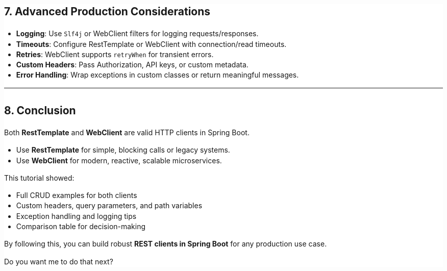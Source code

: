 
## **7. Advanced Production Considerations**

* **Logging**: Use `Slf4j` or WebClient filters for logging requests/responses.
* **Timeouts**: Configure RestTemplate or WebClient with connection/read timeouts.
* **Retries**: WebClient supports `retryWhen` for transient errors.
* **Custom Headers**: Pass Authorization, API keys, or custom metadata.
* **Error Handling**: Wrap exceptions in custom classes or return meaningful messages.

---

## **8. Conclusion**

Both **RestTemplate** and **WebClient** are valid HTTP clients in Spring Boot.

* Use **RestTemplate** for simple, blocking calls or legacy systems.
* Use **WebClient** for modern, reactive, scalable microservices.

This tutorial showed:

* Full CRUD examples for both clients
* Custom headers, query parameters, and path variables
* Exception handling and logging tips
* Comparison table for decision-making

By following this, you can build robust **REST clients in Spring Boot** for any production use case.



Do you want me to do that next?
